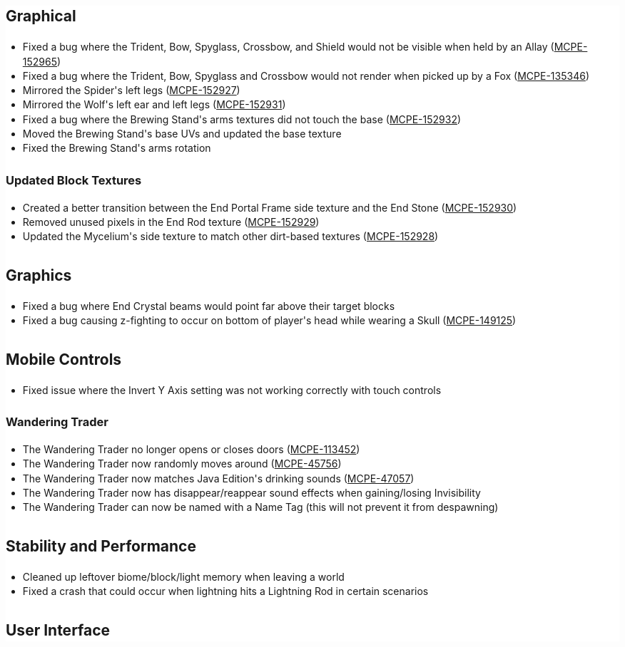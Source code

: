 ## **Graphical**

-   Fixed a bug where the Trident, Bow, Spyglass, Crossbow, and Shield would not be visible when held by an Allay ([MCPE-152965](https://bugs.mojang.com/browse/MCPE-152965))
-   Fixed a bug where the Trident, Bow, Spyglass and Crossbow would not render when picked up by a Fox ([MCPE-135346](https://bugs.mojang.com/browse/MCPE-135346))
-   Mirrored the Spider\'s left legs ([MCPE-152927](https://bugs.mojang.com/browse/MCPE-152927))
-   Mirrored the Wolf\'s left ear and left legs ([MCPE-152931](https://bugs.mojang.com/browse/MCPE-152931))
-   Fixed a bug where the Brewing Stand\'s arms textures did not touch the base ([MCPE-152932](https://bugs.mojang.com/browse/MCPE-152932))
-   Moved the Brewing Stand\'s base UVs and updated the base texture
-   Fixed the Brewing Stand\'s arms rotation

### **Updated Block Textures**

-   Created a better transition between the End Portal Frame side texture and the End Stone ([MCPE-152930](https://bugs.mojang.com/browse/MCPE-152930))
-   Removed unused pixels in the End Rod texture ([MCPE-152929](https://bugs.mojang.com/browse/MCPE-152929))
-   Updated the Mycelium\'s side texture to match other dirt-based textures ([MCPE-152928](https://bugs.mojang.com/browse/MCPE-152928))

## **Graphics**

-   Fixed a bug where End Crystal beams would point far above their target blocks
-   Fixed a bug causing z-fighting to occur on bottom of player's head while wearing a Skull ([MCPE-149125](https://bugs.mojang.com/browse/MCPE-149125))

## **Mobile Controls**

-   Fixed issue where the Invert Y Axis setting was not working correctly with touch controls

### **Wandering Trader**

-   The Wandering Trader no longer opens or closes doors ([MCPE-113452](https://bugs.mojang.com/browse/MCPE-113452))
-   The Wandering Trader now randomly moves around ([MCPE-45756](https://bugs.mojang.com/browse/MCPE-45756))
-   The Wandering Trader now matches Java Edition\'s drinking sounds ([MCPE-47057](https://bugs.mojang.com/browse/MCPE-47057))
-   The Wandering Trader now has disappear/reappear sound effects when gaining/losing Invisibility
-   The Wandering Trader can now be named with a Name Tag (this will not prevent it from despawning)

## **Stability and Performance**

-   Cleaned up leftover biome/block/light memory when leaving a world
-   Fixed a crash that could occur when lightning hits a Lightning Rod in certain scenarios

## **User Interface**
